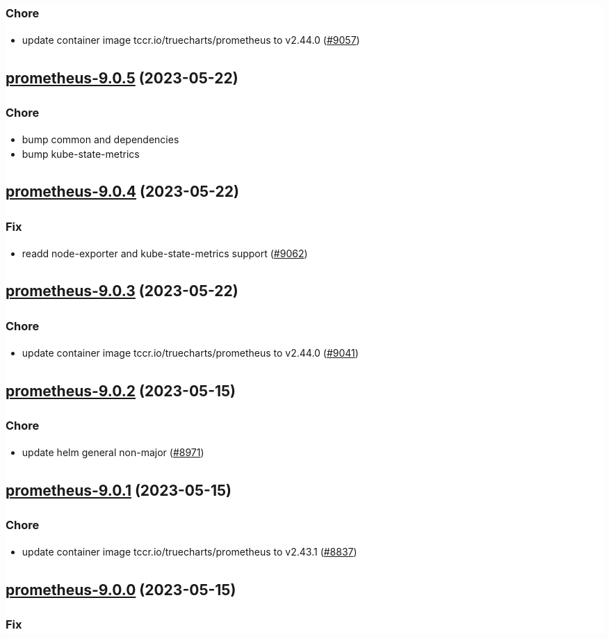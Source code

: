 ### Chore

- update container image tccr.io/truecharts/prometheus to v2.44.0 ([#9057](https://github.com/truecharts/charts/issues/9057))

## [prometheus-9.0.5](https://github.com/truecharts/charts/compare/prometheus-9.0.4...prometheus-9.0.5) (2023-05-22)

### Chore

- bump common and dependencies
- bump kube-state-metrics

## [prometheus-9.0.4](https://github.com/truecharts/charts/compare/prometheus-9.0.3...prometheus-9.0.4) (2023-05-22)

### Fix

- readd node-exporter and kube-state-metrics support ([#9062](https://github.com/truecharts/charts/issues/9062))

## [prometheus-9.0.3](https://github.com/truecharts/charts/compare/prometheus-9.0.2...prometheus-9.0.3) (2023-05-22)

### Chore

- update container image tccr.io/truecharts/prometheus to v2.44.0 ([#9041](https://github.com/truecharts/charts/issues/9041))

## [prometheus-9.0.2](https://github.com/truecharts/charts/compare/prometheus-9.0.1...prometheus-9.0.2) (2023-05-15)

### Chore

- update helm general non-major ([#8971](https://github.com/truecharts/charts/issues/8971))

## [prometheus-9.0.1](https://github.com/truecharts/charts/compare/prometheus-9.0.0...prometheus-9.0.1) (2023-05-15)

### Chore

- update container image tccr.io/truecharts/prometheus to v2.43.1 ([#8837](https://github.com/truecharts/charts/issues/8837))

## [prometheus-9.0.0](https://github.com/truecharts/charts/compare/prometheus-8.0.31...prometheus-9.0.0) (2023-05-15)

### Fix
